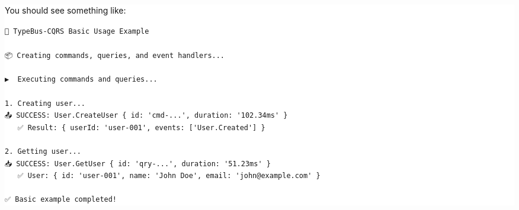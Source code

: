 You should see something like:

```
🚀 TypeBus-CQRS Basic Usage Example

📦 Creating commands, queries, and event handlers...

▶️  Executing commands and queries...

1. Creating user...
📤 SUCCESS: User.CreateUser { id: 'cmd-...', duration: '102.34ms' }
   ✅ Result: { userId: 'user-001', events: ['User.Created'] }

2. Getting user...
📥 SUCCESS: User.GetUser { id: 'qry-...', duration: '51.23ms' }
   ✅ User: { id: 'user-001', name: 'John Doe', email: 'john@example.com' }

✅ Basic example completed!
```
